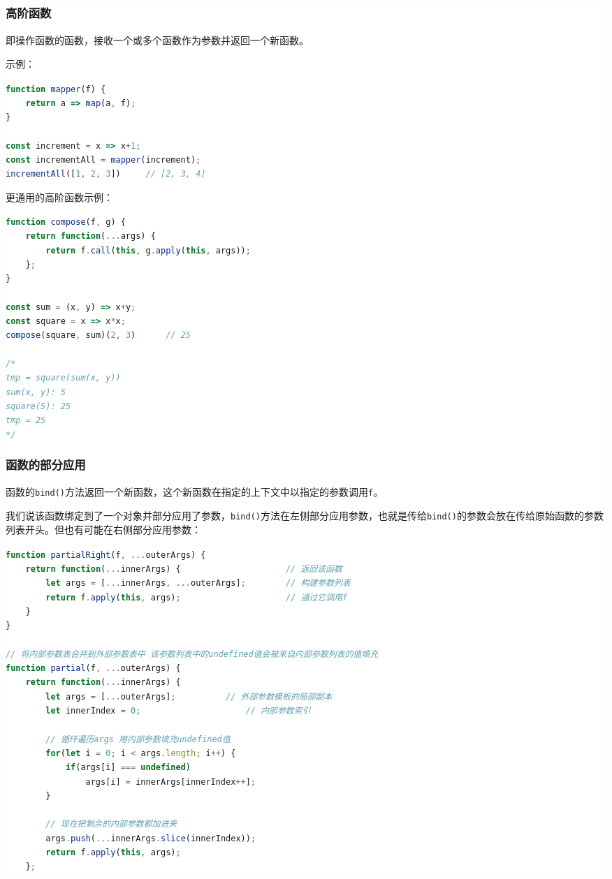 ### 高阶函数

即操作函数的函数，接收一个或多个函数作为参数并返回一个新函数。

示例：

```js
function mapper(f) {
    return a => map(a, f);
}

const increment = x => x+1;
const incrementAll = mapper(increment);
incrementAll([1, 2, 3])		// [2, 3, 4]
```

更通用的高阶函数示例：

```js
function compose(f, g) {
    return function(...args) {
        return f.call(this, g.apply(this, args));
    };
}

const sum = (x, y) => x+y;
const square = x => x*x;
compose(square, sum)(2, 3)		// 25

/*
tmp = square(sum(x, y))
sum(x, y): 5
square(5): 25
tmp = 25
*/
```

### 函数的部分应用

函数的`bind()`方法返回一个新函数，这个新函数在指定的上下文中以指定的参数调用`f`。

我们说该函数绑定到了一个对象并部分应用了参数，`bind()`方法在左侧部分应用参数，也就是传给`bind()`的参数会放在传给原始函数的参数列表开头。但也有可能在右侧部分应用参数：

```js
function partialRight(f, ...outerArgs) {
    return function(...innerArgs) {						// 返回该函数
        let args = [...innerArgs, ...outerArgs];		// 构建参数列表
        return f.apply(this, args);						// 通过它调用f
    }
}

// 将内部参数表合并到外部参数表中 该参数列表中的undefined值会被来自内部参数列表的值填充
function partial(f, ...outerArgs) {
    return function(...innerArgs) {
        let args = [...outerArgs];			// 外部参数模板的局部副本
        let innerIndex = 0;						// 内部参数索引
        
        // 循环遍历args 用内部参数填充undefined值
        for(let i = 0; i < args.length; i++) {
            if(args[i] === undefined) 
                args[i] = innerArgs[innerIndex++];
        }
        
        // 现在把剩余的内部参数都加进来
        args.push(...innerArgs.slice(innerIndex));
        return f.apply(this, args);
    };
```